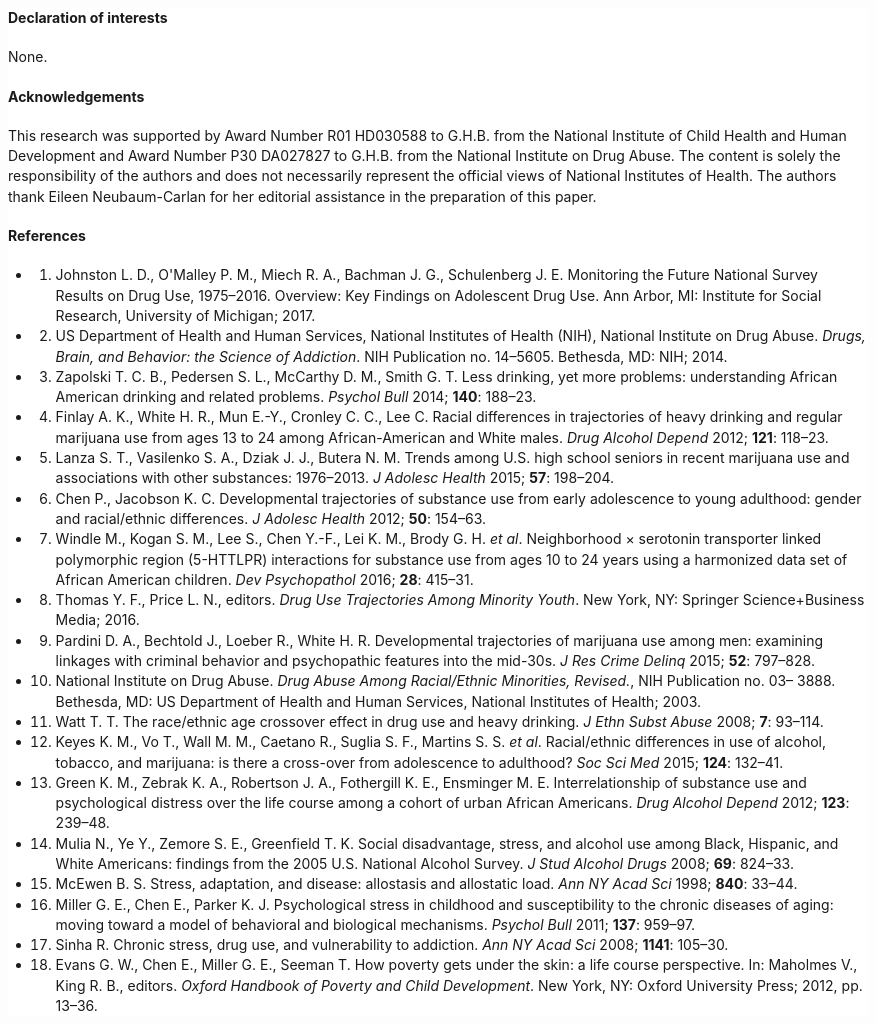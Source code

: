 #### **Declaration of interests**

None.

#### **Acknowledgements**

This research was supported by Award Number R01 HD030588 to G.H.B. from the National Institute of Child Health and Human Development and Award Number P30 DA027827 to G.H.B. from the National Institute on Drug Abuse. The content is solely the responsibility of the authors and does not necessarily represent the official views of National Institutes of Health. The authors thank Eileen Neubaum-Carlan for her editorial assistance in the preparation of this paper.

#### **References**

- 1. Johnston L. D., O'Malley P. M., Miech R. A., Bachman J. G., Schulenberg J. E. Monitoring the Future National Survey Results on Drug Use, 1975–2016. Overview: Key Findings on Adolescent Drug Use. Ann Arbor, MI: Institute for Social Research, University of Michigan; 2017.
- 2. US Department of Health and Human Services, National Institutes of Health (NIH), National Institute on Drug Abuse. *Drugs, Brain, and Behavior: the Science of Addiction*. NIH Publication no. 14–5605. Bethesda, MD: NIH; 2014.
- 3. Zapolski T. C. B., Pedersen S. L., McCarthy D. M., Smith G. T. Less drinking, yet more problems: understanding African American drinking and related problems. *Psychol Bull* 2014; **140**: 188–23.
- 4. Finlay A. K., White H. R., Mun E.-Y., Cronley C. C., Lee C. Racial differences in trajectories of heavy drinking and regular marijuana use from ages 13 to 24 among African-American and White males. *Drug Alcohol Depend* 2012; **121**: 118–23.
- 5. Lanza S. T., Vasilenko S. A., Dziak J. J., Butera N. M. Trends among U.S. high school seniors in recent marijuana use and associations with other substances: 1976–2013. *J Adolesc Health* 2015; **57**: 198–204.
- 6. Chen P., Jacobson K. C. Developmental trajectories of substance use from early adolescence to young adulthood: gender and racial/ethnic differences. *J Adolesc Health* 2012; **50**: 154–63.
- 7. Windle M., Kogan S. M., Lee S., Chen Y.-F., Lei K. M., Brody G. H. *et al*. Neighborhood × serotonin transporter linked polymorphic region (5-HTTLPR) interactions for substance use from ages 10 to 24 years using a harmonized data set of African American children. *Dev Psychopathol* 2016; **28**: 415–31.
- 8. Thomas Y. F., Price L. N., editors. *Drug Use Trajectories Among Minority Youth*. New York, NY: Springer Science+Business Media; 2016.
- 9. Pardini D. A., Bechtold J., Loeber R., White H. R. Developmental trajectories of marijuana use among men: examining linkages with criminal behavior and psychopathic features into the mid-30s. *J Res Crime Delinq* 2015; **52**: 797–828.
- 10. National Institute on Drug Abuse. *Drug Abuse Among Racial/Ethnic Minorities, Revised.*, NIH Publication no. 03– 3888. Bethesda, MD: US Department of Health and Human Services, National Institutes of Health; 2003.
- 11. Watt T. T. The race/ethnic age crossover effect in drug use and heavy drinking. *J Ethn Subst Abuse* 2008; **7**: 93–114.
- 12. Keyes K. M., Vo T., Wall M. M., Caetano R., Suglia S. F., Martins S. S. *et al*. Racial/ethnic differences in use of alcohol, tobacco, and marijuana: is there a cross-over from adolescence to adulthood? *Soc Sci Med* 2015; **124**: 132–41.
- 13. Green K. M., Zebrak K. A., Robertson J. A., Fothergill K. E., Ensminger M. E. Interrelationship of substance use and psychological distress over the life course among a cohort of urban African Americans. *Drug Alcohol Depend* 2012; **123**: 239–48.
- 14. Mulia N., Ye Y., Zemore S. E., Greenfield T. K. Social disadvantage, stress, and alcohol use among Black, Hispanic, and White Americans: findings from the 2005 U.S. National Alcohol Survey. *J Stud Alcohol Drugs* 2008; **69**: 824–33.
- 15. McEwen B. S. Stress, adaptation, and disease: allostasis and allostatic load. *Ann NY Acad Sci* 1998; **840**: 33–44.
- 16. Miller G. E., Chen E., Parker K. J. Psychological stress in childhood and susceptibility to the chronic diseases of aging: moving toward a model of behavioral and biological mechanisms. *Psychol Bull* 2011; **137**: 959–97.
- 17. Sinha R. Chronic stress, drug use, and vulnerability to addiction. *Ann NY Acad Sci* 2008; **1141**: 105–30.
- 18. Evans G. W., Chen E., Miller G. E., Seeman T. How poverty gets under the skin: a life course perspective. In: Maholmes V., King R. B., editors. *Oxford Handbook of Poverty and Child Development*. New York, NY: Oxford University Press; 2012, pp. 13–36.